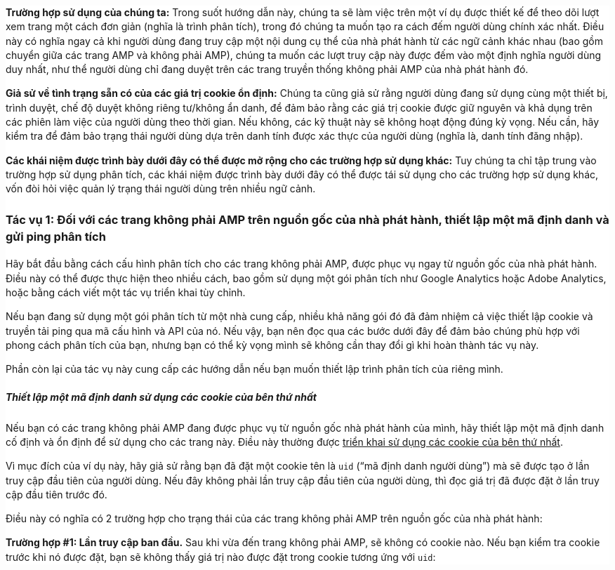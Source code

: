 **Trường hợp sử dụng của chúng ta:** Trong suốt hướng dẫn này, chúng ta sẽ làm việc trên một ví dụ được thiết kế để theo dõi lượt xem trang một cách đơn giản (nghĩa là trình phân tích), trong đó chúng ta muốn tạo ra cách đếm người dùng chính xác nhất. Điều này có nghĩa ngay cả khi người dùng đang truy cập một nội dung cụ thể của nhà phát hành từ các ngữ cảnh khác nhau (bao gồm chuyển giữa các trang AMP và không phải AMP), chúng ta muốn các lượt truy cập này được đếm vào một định nghĩa người dùng duy nhất, như thể người dùng chỉ đang duyệt trên các trang truyền thống không phải AMP của nhà phát hành đó.

**Giả sử về tình trạng sẵn có của các giá trị cookie ổn định:** Chúng ta cũng giả sử rằng người dùng đang sử dụng cùng một thiết bị, trình duyệt, chế độ duyệt không riêng tư/không ẩn danh, để đảm bảo rằng các giá trị cookie được giữ nguyên và khả dụng trên các phiên làm việc của người dùng theo thời gian. Nếu không, các kỹ thuật này sẽ không hoạt động đúng kỳ vọng. Nếu cần, hãy kiểm tra để đảm bảo trạng thái người dùng dựa trên danh tính được xác thực của người dùng (nghĩa là, danh tính đăng nhập).

**Các khái niệm được trình bày dưới đây có thể được mở rộng cho các trường hợp sử dụng khác:** Tuy chúng ta chỉ tập trung vào trường hợp sử dụng phân tích, các khái niệm được trình bày dưới đây có thể được tái sử dụng cho các trường hợp sử dụng khác, vốn đòi hỏi việc quản lý trạng thái người dùng trên nhiều ngữ cảnh.

<a id="task1"></a>

### Tác vụ 1: Đối với các trang không phải AMP trên nguồn gốc của nhà phát hành, thiết lập một mã định danh và gửi ping phân tích <a name="task-1-for-non-amp-pages-on-the-publisher-origin-set-up-an-identifier-and-send-analytics-pings"></a>

Hãy bắt đầu bằng cách cấu hình phân tích cho các trang không phải AMP, được phục vụ ngay từ nguồn gốc của nhà phát hành. Điều này có thể được thực hiện theo nhiều cách, bao gồm sử dụng một gói phân tích như Google Analytics hoặc Adobe Analytics, hoặc bằng cách viết một tác vụ triển khai tùy chỉnh.

Nếu bạn đang sử dụng một gói phân tích từ một nhà cung cấp, nhiều khả năng gói đó đã đảm nhiệm cả việc thiết lập cookie và truyền tải ping qua mã cấu hình và API của nó. Nếu vậy, bạn nên đọc qua các bước dưới đây để đảm bảo chúng phù hợp với phong cách phân tích của bạn, nhưng bạn có thể kỳ vọng mình sẽ không cần thay đổi gì khi hoàn thành tác vụ này.

Phần còn lại của tác vụ này cung cấp các hướng dẫn nếu bạn muốn thiết lập trình phân tích của riêng mình.

##### Thiết lập một mã định danh sử dụng các cookie của bên thứ nhất <a name="set-up-an-identifier-using-first-party-cookies"></a>

Nếu bạn có các trang không phải AMP đang được phục vụ từ nguồn gốc nhà phát hành của mình, hãy thiết lập một mã định danh cố định và ổn định để sử dụng cho các trang này. Điều này thường được [triển khai sử dụng các cookie của bên thứ nhất](https://en.wikipedia.org/wiki/HTTP_cookie#Tracking).

Vì mục đích của ví dụ này, hãy giả sử rằng bạn đã đặt một cookie tên là `uid` (“mã định danh người dùng”) mà sẽ được tạo ở lần truy cập đầu tiên của người dùng. Nếu đây không phải lần truy cập đầu tiên của người dùng, thì đọc giá trị đã được đặt ở lần truy cập đầu tiên trước đó.

Điều này có nghĩa có 2 trường hợp cho trạng thái của các trang không phải AMP trên nguồn gốc của nhà phát hành:

**Trường hợp #1: Lần truy cập ban đầu.** Sau khi vừa đến trang không phải AMP, sẽ không có cookie nào. Nếu bạn kiểm tra cookie trước khi nó được đặt, bạn sẽ không thấy giá trị nào được đặt trong cookie tương ứng với `uid`:
